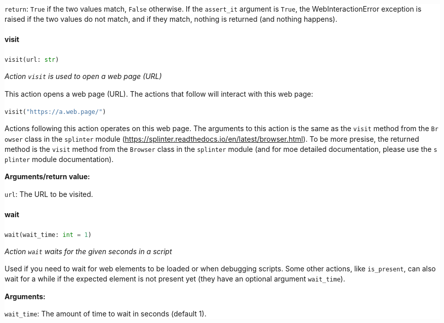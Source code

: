 `return`: `True` if the two values match, `False`
otherwise. If the `assert_it` argument is `True`, the
WebInteractionError exception is raised if the two values do
not match, and if they match, nothing is returned (and nothing
happens).






#### <a id="visit"></a>visit


```python
visit(url: str)
```

*Action `visit` is used to open a web page (URL)*

This action opens a web page (URL). The actions that follow
will interact with this web page:

```python
visit("https://a.web.page/")
```

Actions following this action operates on this web page. The
arguments to this action is the same as the `visit` method
from the `Browser` class in the `splinter` module
(https://splinter.readthedocs.io/en/latest/browser.html). To
be more presise, the returned method is the `visit` method
from the `Browser` class in the `splinter` module (and for moe
detailed documentation, please use the `splinter` module
documentation).

**Arguments/return value:**

`url`: The URL to be visited.






#### <a id="wait"></a>wait


```python
wait(wait_time: int = 1)
```

*Action `wait` waits for the given seconds in a script*

Used if you need to wait for web elements to be loaded or when
debugging scripts. Some other actions, like `is_present`, can
also wait for a while if the expected element is not present
yet (they have an optional argument `wait_time`).

**Arguments:**

`wait_time`: The amount of time to wait in seconds (default 1).







